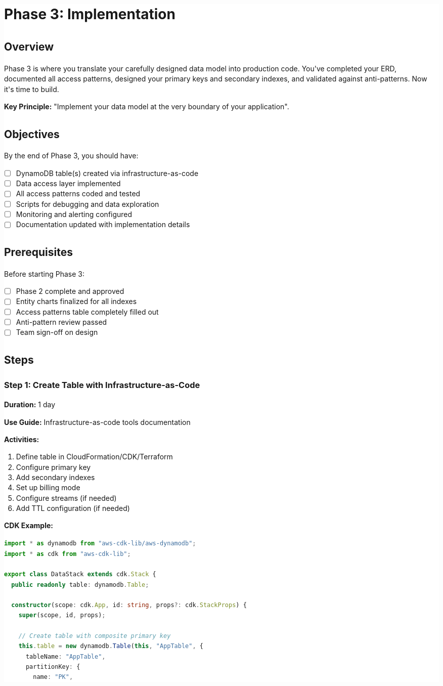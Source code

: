 # Phase 3: Implementation

## Overview

Phase 3 is where you translate your carefully designed data model into production code. You've completed your ERD, documented all access patterns, designed your primary keys and secondary indexes, and validated against anti-patterns. Now it's time to build.

**Key Principle:** "Implement your data model at the very boundary of your application".

## Objectives

By the end of Phase 3, you should have:

- [ ] DynamoDB table(s) created via infrastructure-as-code
- [ ] Data access layer implemented
- [ ] All access patterns coded and tested
- [ ] Scripts for debugging and data exploration
- [ ] Monitoring and alerting configured
- [ ] Documentation updated with implementation details

## Prerequisites

Before starting Phase 3:

- [ ] Phase 2 complete and approved
- [ ] Entity charts finalized for all indexes
- [ ] Access patterns table completely filled out
- [ ] Anti-pattern review passed
- [ ] Team sign-off on design

## Steps

### Step 1: Create Table with Infrastructure-as-Code

**Duration:** 1 day

**Use Guide:** Infrastructure-as-code tools documentation

**Activities:**

1. Define table in CloudFormation/CDK/Terraform
2. Configure primary key
3. Add secondary indexes
4. Set up billing mode
5. Configure streams (if needed)
6. Add TTL configuration (if needed)

**CDK Example:**

```typescript
import * as dynamodb from "aws-cdk-lib/aws-dynamodb";
import * as cdk from "aws-cdk-lib";

export class DataStack extends cdk.Stack {
  public readonly table: dynamodb.Table;

  constructor(scope: cdk.App, id: string, props?: cdk.StackProps) {
    super(scope, id, props);

    // Create table with composite primary key
    this.table = new dynamodb.Table(this, "AppTable", {
      tableName: "AppTable",
      partitionKey: {
        name: "PK",
```